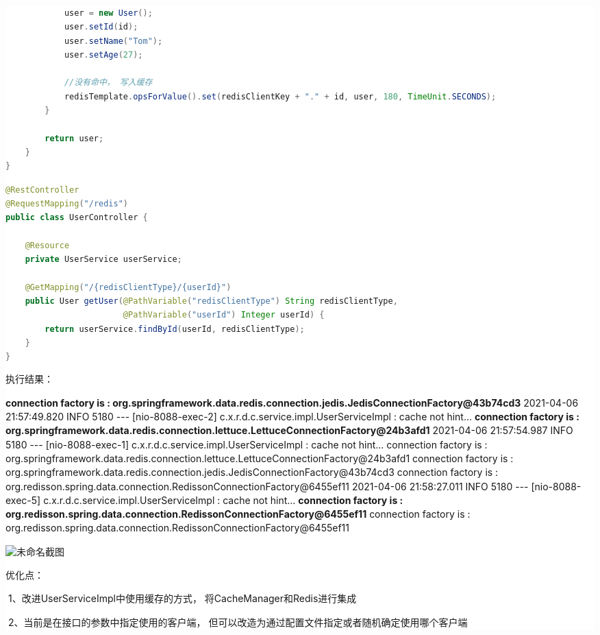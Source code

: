 ```java
            user = new User();
            user.setId(id);
            user.setName("Tom");
            user.setAge(27);

            //没有命中， 写入缓存
            redisTemplate.opsForValue().set(redisClientKey + "." + id, user, 180, TimeUnit.SECONDS);
        }

        return user;
    }
}
```

```java
@RestController
@RequestMapping("/redis")
public class UserController {

    @Resource
    private UserService userService;

    @GetMapping("/{redisClientType}/{userId}")
    public User getUser(@PathVariable("redisClientType") String redisClientType,
                        @PathVariable("userId") Integer userId) {
        return userService.findById(userId, redisClientType);
    }
}
```

执行结果：

**connection factory is : org.springframework.data.redis.connection.jedis.JedisConnectionFactory@43b74cd3**
2021-04-06 21:57:49.820  INFO 5180 --- [nio-8088-exec-2] c.x.r.d.c.service.impl.UserServiceImpl   : cache not hint...
**connection factory is : org.springframework.data.redis.connection.lettuce.LettuceConnectionFactory@24b3afd1**
2021-04-06 21:57:54.987  INFO 5180 --- [nio-8088-exec-1] c.x.r.d.c.service.impl.UserServiceImpl   : cache not hint...
connection factory is : org.springframework.data.redis.connection.lettuce.LettuceConnectionFactory@24b3afd1
connection factory is : org.springframework.data.redis.connection.jedis.JedisConnectionFactory@43b74cd3
connection factory is : org.redisson.spring.data.connection.RedissonConnectionFactory@6455ef11
2021-04-06 21:58:27.011  INFO 5180 --- [nio-8088-exec-5] c.x.r.d.c.service.impl.UserServiceImpl   : cache not hint...
**connection factory is : org.redisson.spring.data.connection.RedissonConnectionFactory@6455ef11**
connection factory is : org.redisson.spring.data.connection.RedissonConnectionFactory@6455ef11

![未命名截图](C:\Users\xiaowenhou\Desktop\未命名截图.png)

优化点：

​	1、改进UserServiceImpl中使用缓存的方式， 将CacheManager和Redis进行集成

​	2、当前是在接口的参数中指定使用的客户端， 但可以改造为通过配置文件指定或者随机确定使用哪个客户端